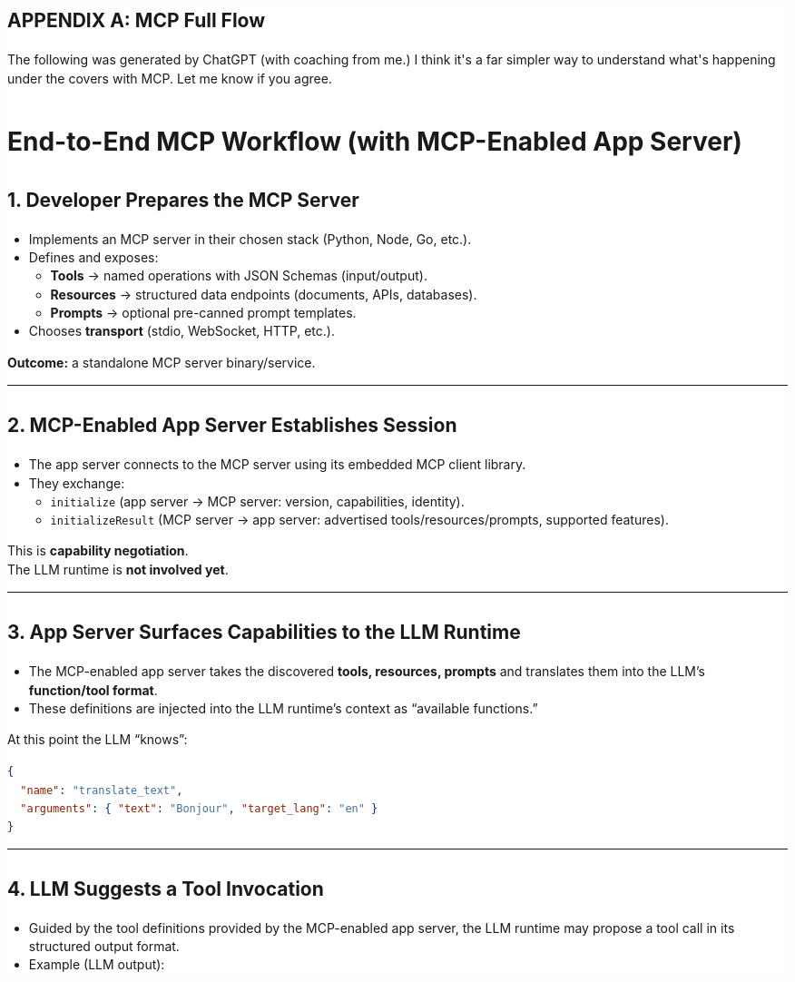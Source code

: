 
## APPENDIX A: MCP Full Flow

The following was generated by ChatGPT (with coaching from me.) I think it's a far simpler way to understand
what's happening under the covers with MCP. Let me know if you agree.

# End-to-End MCP Workflow (with MCP-Enabled App Server)

## 1. Developer Prepares the MCP Server
- Implements an MCP server in their chosen stack (Python, Node, Go, etc.).
- Defines and exposes:  
  - **Tools** → named operations with JSON Schemas (input/output).  
  - **Resources** → structured data endpoints (documents, APIs, databases).  
  - **Prompts** → optional pre-canned prompt templates.  
- Chooses **transport** (stdio, WebSocket, HTTP, etc.).

**Outcome:** a standalone MCP server binary/service.

---

## 2. MCP-Enabled App Server Establishes Session
- The app server connects to the MCP server using its embedded MCP client library.
- They exchange:  
  - `initialize` (app server → MCP server: version, capabilities, identity).  
  - `initializeResult` (MCP server → app server: advertised tools/resources/prompts, supported features).  

This is **capability negotiation**.  
The LLM runtime is **not involved yet**.

---

## 3. App Server Surfaces Capabilities to the LLM Runtime
- The MCP-enabled app server takes the discovered **tools, resources, prompts** and translates them into the LLM’s **function/tool format**.
- These definitions are injected into the LLM runtime’s context as “available functions.”

At this point the LLM “knows”:

```json
{
  "name": "translate_text",
  "arguments": { "text": "Bonjour", "target_lang": "en" }
}
```

---

## 4. LLM Suggests a Tool Invocation
- Guided by the tool definitions provided by the MCP-enabled app server, the LLM runtime may propose a tool call in its structured output format.
- Example (LLM output):
